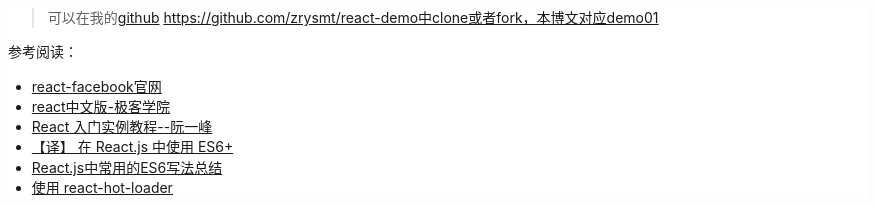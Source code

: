 
> 可以在我的[github](https://github.com/zrysmt/react-demo)  https://github.com/zrysmt/react-demo中clone或者fork，本博文对应demo01


参考阅读：
- [react-facebook官网](https://facebook.github.io/react/docs/hello-world.html)
- [react中文版-极客学院](http://wiki.jikexueyuan.com/project/react/)
- [React 入门实例教程--阮一峰](http://www.ruanyifeng.com/blog/2015/03/react.html)
- [【译】 在 React.js 中使用 ES6+](http://www.open-open.com/lib/view/open1442217632805.html)
- [React.js中常用的ES6写法总结](http://blog.csdn.net/haoshidai/article/details/52244620)
- [使用 react-hot-loader](https://segmentfault.com/a/1190000004660311)

